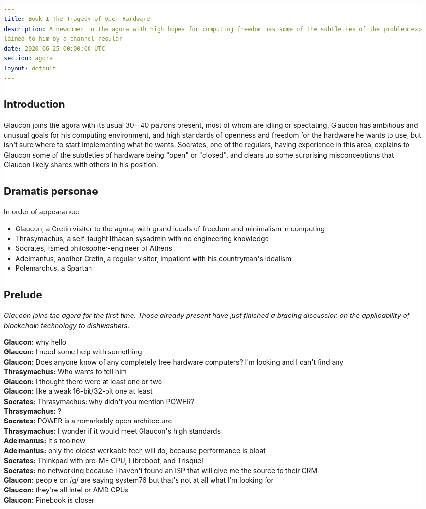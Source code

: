 ```yaml
---
title: Book I—The Tragedy of Open Hardware
description: A newcomer to the agora with high hopes for computing freedom has some of the subtleties of the problem explained to him by a channel regular.
date: 2020-06-25 00:00:00 UTC
section: agora
layout: default
---
```


Introduction
------------

Glaucon joins the agora with its usual 30--40 patrons present, most of whom are idling or spectating.  Glaucon has ambitious and unusual goals for his computing environment, and high standards of openness and freedom for the hardware he wants to use, but isn't sure where to start implementing what he wants.  Socrates, one of the regulars, having experience in this area, explains to Glaucon some of the subtleties of hardware being "open" or "closed", and clears up some surprising misconceptions that Glaucon likely shares with others in his position.

Dramatis personae
-----------------

In order of appearance:

* <span class="name">Glaucon</span>, a Cretin visitor to the agora, with grand ideals of freedom and minimalism in computing  
* <span class="name">Thrasymachus</span>, a self-taught Ithacan sysadmin with no engineering knowledge
* <span class="name">Socrates</span>, famed philosopher-engineer of Athens  
* <span class="name">Adeimantus</span>, another Cretin, a regular visitor, impatient with his countryman's idealism  
* <span class="name">Polemarchus</span>, a Spartan  

Prelude
-------

*<span class="name">Glaucon</span> joins the agora for the first time.  Those already present have just finished a bracing discussion on the applicability of blockchain technology to dishwashers.*

<b class="name">Glaucon:</b> why hello  
<b class="name">Glaucon:</b> I need some help with something   
<b class="name">Glaucon:</b> Does anyone know of any completely free hardware computers? I'm looking and I can't find any  
<b class="name">Thrasymachus:</b> Who wants to tell him  
<b class="name">Glaucon:</b> I thought there were at least one or two  
<b class="name">Glaucon:</b> like a weak 16-bit/32-bit one at least  
<b class="name">Socrates:</b> Thrasymachus: why didn't you mention POWER?  
<b class="name">Thrasymachus:</b> ?  
<b class="name">Socrates:</b> POWER is a remarkably open architecture  
<b class="name">Thrasymachus:</b> I wonder if it would meet Glaucon's high standards  
<b class="name">Adeimantus:</b> it's too new  
<b class="name">Adeimantus:</b> only the oldest workable tech will do, because performance is bloat  
<b class="name">Socrates:</b> Thinkpad with pre-ME CPU, Libreboot, and Trisquel  
<b class="name">Socrates:</b> no networking because I haven't found an ISP that will give me the source to their CRM  
<b class="name">Glaucon:</b> people on /g/ are saying system76 but that's not at all what I'm looking for  
<b class="name">Glaucon:</b> they're all Intel or AMD CPUs  
<b class="name">Glaucon:</b> Pinebook is closer  
